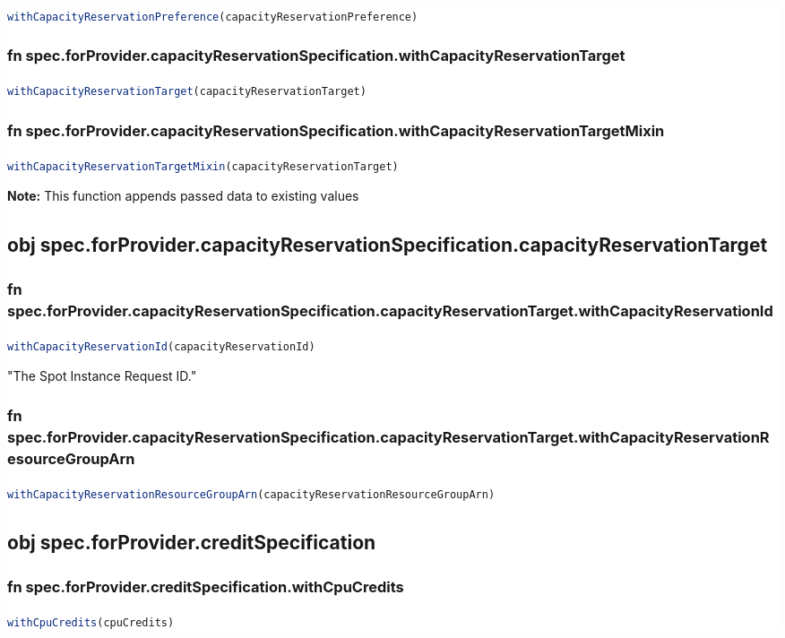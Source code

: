 ```ts
withCapacityReservationPreference(capacityReservationPreference)
```



### fn spec.forProvider.capacityReservationSpecification.withCapacityReservationTarget

```ts
withCapacityReservationTarget(capacityReservationTarget)
```



### fn spec.forProvider.capacityReservationSpecification.withCapacityReservationTargetMixin

```ts
withCapacityReservationTargetMixin(capacityReservationTarget)
```



**Note:** This function appends passed data to existing values

## obj spec.forProvider.capacityReservationSpecification.capacityReservationTarget



### fn spec.forProvider.capacityReservationSpecification.capacityReservationTarget.withCapacityReservationId

```ts
withCapacityReservationId(capacityReservationId)
```

"The Spot Instance Request ID."

### fn spec.forProvider.capacityReservationSpecification.capacityReservationTarget.withCapacityReservationResourceGroupArn

```ts
withCapacityReservationResourceGroupArn(capacityReservationResourceGroupArn)
```



## obj spec.forProvider.creditSpecification



### fn spec.forProvider.creditSpecification.withCpuCredits

```ts
withCpuCredits(cpuCredits)
```
